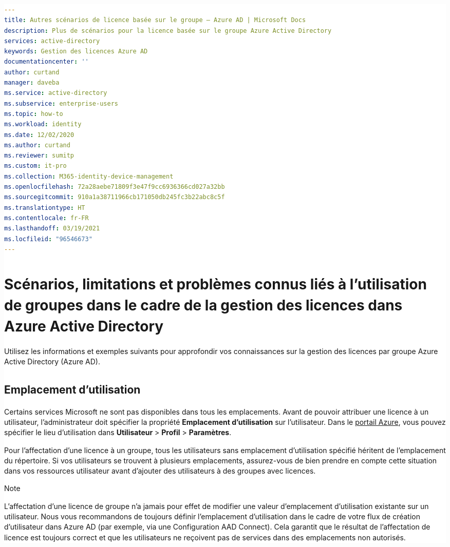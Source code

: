 ```yaml
---
title: Autres scénarios de licence basée sur le groupe – Azure AD | Microsoft Docs
description: Plus de scénarios pour la licence basée sur le groupe Azure Active Directory
services: active-directory
keywords: Gestion des licences Azure AD
documentationcenter: ''
author: curtand
manager: daveba
ms.service: active-directory
ms.subservice: enterprise-users
ms.topic: how-to
ms.workload: identity
ms.date: 12/02/2020
ms.author: curtand
ms.reviewer: sumitp
ms.custom: it-pro
ms.collection: M365-identity-device-management
ms.openlocfilehash: 72a28aebe71809f3e47f9cc6936366cd027a32bb
ms.sourcegitcommit: 910a1a38711966cb171050db245fc3b22abc8c5f
ms.translationtype: HT
ms.contentlocale: fr-FR
ms.lasthandoff: 03/19/2021
ms.locfileid: "96546673"
---
```

# <a name="scenarios-limitations-and-known-issues-using-groups-to-manage-licensing-in-azure-active-directory"></a>Scénarios, limitations et problèmes connus liés à l’utilisation de groupes dans le cadre de la gestion des licences dans Azure Active Directory

Utilisez les informations et exemples suivants pour approfondir vos connaissances sur la gestion des licences par groupe Azure Active Directory (Azure AD).

## <a name="usage-location"></a>Emplacement d’utilisation

Certains services Microsoft ne sont pas disponibles dans tous les emplacements. Avant de pouvoir attribuer une licence à un utilisateur, l’administrateur doit spécifier la propriété **Emplacement d’utilisation** sur l’utilisateur. Dans le [portail Azure](https://portal.azure.com), vous pouvez spécifier le lieu d’utilisation dans **Utilisateur** &gt; **Profil** &gt; **Paramètres**.

Pour l’affectation d’une licence à un groupe, tous les utilisateurs sans emplacement d’utilisation spécifié héritent de l’emplacement du répertoire. Si vos utilisateurs se trouvent à plusieurs emplacements, assurez-vous de bien prendre en compte cette situation dans vos ressources utilisateur avant d’ajouter des utilisateurs à des groupes avec licences.

> [!NOTE]
> L’affectation d’une licence de groupe n’a jamais pour effet de modifier une valeur d’emplacement d’utilisation existante sur un utilisateur. Nous vous recommandons de toujours définir l’emplacement d’utilisation dans le cadre de votre flux de création d’utilisateur dans Azure AD (par exemple, via une Configuration AAD Connect). Cela garantit que le résultat de l’affectation de licence est toujours correct et que les utilisateurs ne reçoivent pas de services dans des emplacements non autorisés.
